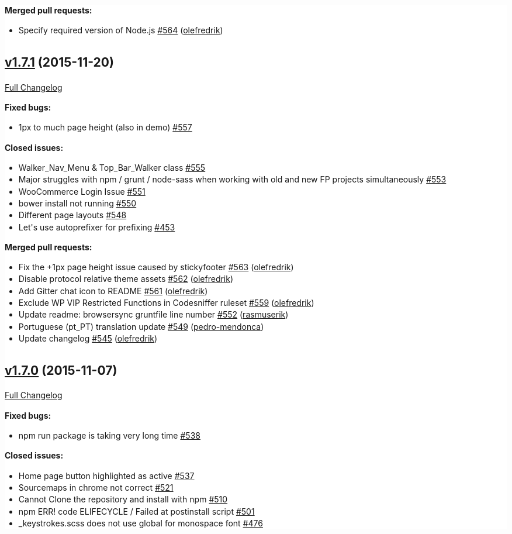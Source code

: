 **Merged pull requests:**

- Specify required version of Node.js [\#564](https://github.com/olefredrik/FoundationPress/pull/564) ([olefredrik](https://github.com/olefredrik))

## [v1.7.1](https://github.com/olefredrik/FoundationPress/tree/v1.7.1) (2015-11-20)
[Full Changelog](https://github.com/olefredrik/FoundationPress/compare/v1.7.0...v1.7.1)

**Fixed bugs:**

- 1px to much page height \(also in demo\) [\#557](https://github.com/olefredrik/FoundationPress/issues/557)

**Closed issues:**

- Walker\_Nav\_Menu &  Top\_Bar\_Walker class [\#555](https://github.com/olefredrik/FoundationPress/issues/555)
- Major struggles with npm / grunt / node-sass when working with old and new FP projects simultaneously [\#553](https://github.com/olefredrik/FoundationPress/issues/553)
- WooCommerce Login Issue [\#551](https://github.com/olefredrik/FoundationPress/issues/551)
- bower install not running [\#550](https://github.com/olefredrik/FoundationPress/issues/550)
- Different page layouts [\#548](https://github.com/olefredrik/FoundationPress/issues/548)
- Let's use autoprefixer for prefixing [\#453](https://github.com/olefredrik/FoundationPress/issues/453)

**Merged pull requests:**

- Fix the +1px page height issue caused by stickyfooter [\#563](https://github.com/olefredrik/FoundationPress/pull/563) ([olefredrik](https://github.com/olefredrik))
- Disable protocol relative theme assets [\#562](https://github.com/olefredrik/FoundationPress/pull/562) ([olefredrik](https://github.com/olefredrik))
- Add Gitter chat icon to README [\#561](https://github.com/olefredrik/FoundationPress/pull/561) ([olefredrik](https://github.com/olefredrik))
- Exclude WP VIP Restricted Functions in Codesniffer ruleset [\#559](https://github.com/olefredrik/FoundationPress/pull/559) ([olefredrik](https://github.com/olefredrik))
- Update readme: browsersync gruntfile line number [\#552](https://github.com/olefredrik/FoundationPress/pull/552) ([rasmuserik](https://github.com/rasmuserik))
- Portuguese \(pt\_PT\) translation update [\#549](https://github.com/olefredrik/FoundationPress/pull/549) ([pedro-mendonca](https://github.com/pedro-mendonca))
- Update changelog [\#545](https://github.com/olefredrik/FoundationPress/pull/545) ([olefredrik](https://github.com/olefredrik))

## [v1.7.0](https://github.com/olefredrik/FoundationPress/tree/v1.7.0) (2015-11-07)
[Full Changelog](https://github.com/olefredrik/FoundationPress/compare/v1.6.0...v1.7.0)

**Fixed bugs:**

- npm run package is taking very long time [\#538](https://github.com/olefredrik/FoundationPress/issues/538)

**Closed issues:**

- Home page button highlighted as active [\#537](https://github.com/olefredrik/FoundationPress/issues/537)
- Sourcemaps in chrome not correct [\#521](https://github.com/olefredrik/FoundationPress/issues/521)
- Cannot Clone the repository and install with npm [\#510](https://github.com/olefredrik/FoundationPress/issues/510)
- npm ERR! code ELIFECYCLE / Failed at postinstall script [\#501](https://github.com/olefredrik/FoundationPress/issues/501)
- \_keystrokes.scss does not use global for monospace font [\#476](https://github.com/olefredrik/FoundationPress/issues/476)

